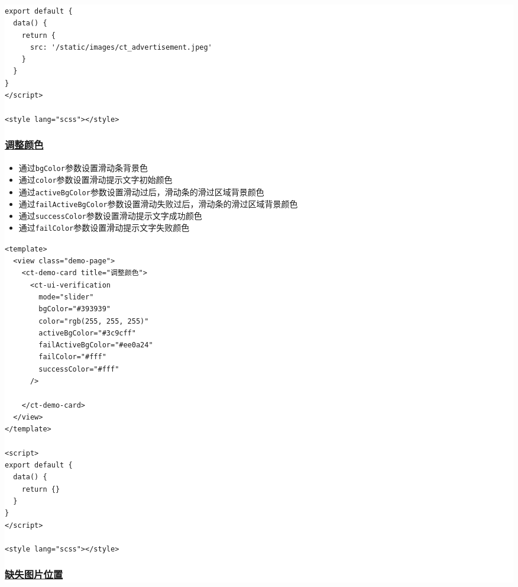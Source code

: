 ```vue
export default {
  data() {
    return {
      src: '/static/images/ct_advertisement.jpeg'
    }
  }
}
</script>

<style lang="scss"></style>
```

### [调整颜色](http://mid.chinatowercom.cn:18080/appGuide/ui/verification.html#调整颜色)

- 通过`bgColor`参数设置滑动条背景色
- 通过`color`参数设置滑动提示文字初始颜色
- 通过`activeBgColor`参数设置滑动过后，滑动条的滑过区域背景颜色
- 通过`failActiveBgColor`参数设置滑动失败过后，滑动条的滑过区域背景颜色
- 通过`successColor`参数设置滑动提示文字成功颜色
- 通过`failColor`参数设置滑动提示文字失败颜色

```vue
<template>
  <view class="demo-page">
    <ct-demo-card title="调整颜色">
      <ct-ui-verification
        mode="slider"
        bgColor="#393939"
        color="rgb(255, 255, 255)"
        activeBgColor="#3c9cff"
        failActiveBgColor="#ee0a24"
        failColor="#fff"
        successColor="#fff"
      />
             
    </ct-demo-card>
  </view>
</template>

<script>
export default {
  data() {
    return {}
  }
}
</script>

<style lang="scss"></style>
```

### [缺失图片位置](http://mid.chinatowercom.cn:18080/appGuide/ui/verification.html#缺失图片位置)
